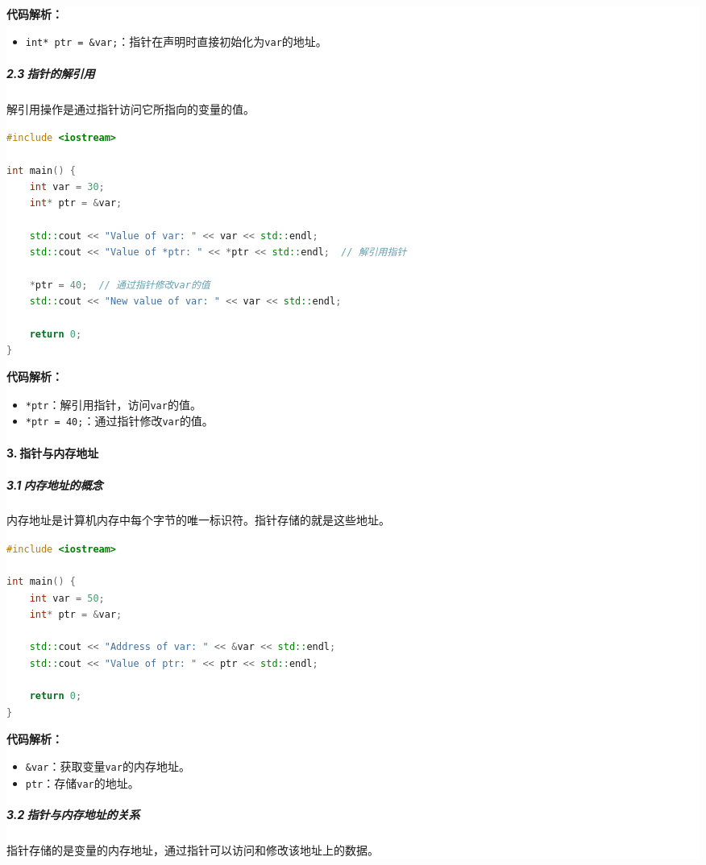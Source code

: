 **代码解析：**
- `int* ptr = &var;`：指针在声明时直接初始化为`var`的地址。

##### 2.3 指针的解引用

解引用操作是通过指针访问它所指向的变量的值。

```cpp
#include <iostream>

int main() {
    int var = 30;
    int* ptr = &var;

    std::cout << "Value of var: " << var << std::endl;
    std::cout << "Value of *ptr: " << *ptr << std::endl;  // 解引用指针

    *ptr = 40;  // 通过指针修改var的值
    std::cout << "New value of var: " << var << std::endl;

    return 0;
}
```

**代码解析：**
- `*ptr`：解引用指针，访问`var`的值。
- `*ptr = 40;`：通过指针修改`var`的值。

#### 3. 指针与内存地址

##### 3.1 内存地址的概念

内存地址是计算机内存中每个字节的唯一标识符。指针存储的就是这些地址。

```cpp
#include <iostream>

int main() {
    int var = 50;
    int* ptr = &var;

    std::cout << "Address of var: " << &var << std::endl;
    std::cout << "Value of ptr: " << ptr << std::endl;

    return 0;
}
```

**代码解析：**
- `&var`：获取变量`var`的内存地址。
- `ptr`：存储`var`的地址。

##### 3.2 指针与内存地址的关系

指针存储的是变量的内存地址，通过指针可以访问和修改该地址上的数据。
